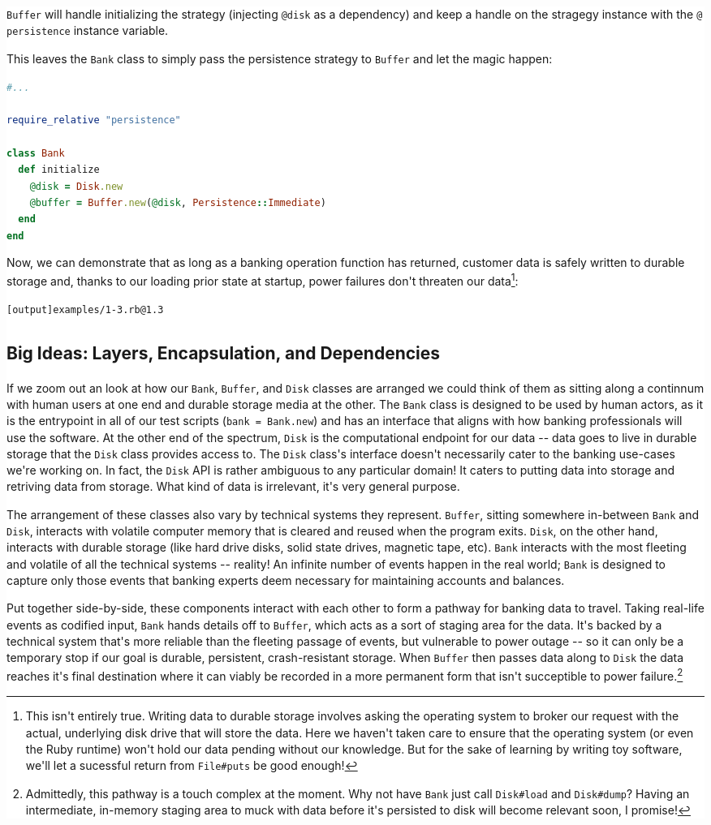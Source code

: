 `Buffer` will handle initializing the strategy (injecting `@disk` as a dependency) and keep a handle on the stragegy instance with the `@persistence` instance variable.

This leaves the `Bank` class to simply pass the persistence strategy to `Buffer` and let the magic happen:

```ruby
#...

require_relative "persistence"

class Bank
  def initialize
    @disk = Disk.new
    @buffer = Buffer.new(@disk, Persistence::Immediate)
  end
end
```

Now, we can demonstrate that as long as a banking operation function has returned, customer data is safely written to durable storage and, thanks to our loading prior state at startup, power failures don't threaten our data[^6]:

[^6]: This isn't entirely true. Writing data to durable storage involves asking the operating system to broker our request with the actual, underlying disk drive that will store the data. Here we haven't taken care to ensure that the operating system (or even the Ruby runtime) won't hold our data pending without our knowledge. But for the sake of learning by writing toy software, we'll let a sucessful return from `File#puts` be good enough!

```irb
[output]examples/1-3.rb@1.3
```

## Big Ideas: Layers, Encapsulation, and Dependencies

If we zoom out an look at how our `Bank`, `Buffer`, and `Disk` classes are arranged we could think of them as sitting along a continnum with human users at one end and durable storage media at the other.  The `Bank` class is designed to be used by human actors, as it is the entrypoint in all of our test scripts (`bank = Bank.new`) and has an interface that aligns with how banking professionals will use the software.  At the other end of the spectrum, `Disk` is the computational endpoint for our data -- data goes to live in durable storage that the `Disk` class provides access to. The `Disk` class's interface doesn't necessarily cater to the banking use-cases we're working on. In fact, the `Disk` API is rather ambiguous to any particular domain! It caters to putting data into storage and retriving data from storage.  What kind of data is irrelevant, it's very general purpose.

The arrangement of these classes also vary by technical systems they represent.  `Buffer`, sitting somewhere in-between `Bank` and `Disk`, interacts with volatile computer memory that is cleared and reused when the program exits. `Disk`, on the other hand, interacts with durable storage (like hard drive disks, solid state drives, magnetic tape, etc). `Bank` interacts with the most fleeting and volatile of all the technical systems -- reality! An infinite number of events happen in the real world; `Bank` is designed to capture only those events that banking experts deem necessary for maintaining accounts and balances.

Put together side-by-side, these components interact with each other to form a pathway for banking data to travel. Taking real-life events as codified input, `Bank` hands details off to `Buffer`, which acts as a sort of staging area for the data. It's backed by a technical system that's more reliable than the fleeting passage of events, but vulnerable to power outage -- so it can only be a temporary stop if our goal is durable, persistent, crash-resistant storage. When `Buffer` then passes data along to `Disk` the data reaches it's final destination where it can viably be recorded in a more permanent form that isn't succeptible to power failure.[^7]


[^1]: The reason for the name will become clear soon!
[^3]: A more traditional way to do this might be to check for the file's existence, creating it if necessary. This one-liner takes advantage of the fact that opening a file in **a**ppend mode will create it if it doesn't exist, and won't truncate the content of the file. Passing a block closes the file automatically.
[^4]: In a typical RDBMS a *buffer* is simply an array of bytes and is passed to a disk manager (similar to our `Disk` class) to be populated with some data in durable storage. For this reason I've named `#load`'s parameter `buffer`, even though it's not an instance of `Buffer`. From `Disk`'s perspective, it's receiving a variable that ought to be populated with data from storage and that, in the RDBMS domain, is a *buffer*.
[^5]: Perhaps later we'll find some use-cases where we don't want to immediately persist data.  Time will tell!
[^7]: Admittedly, this pathway is a touch complex at the moment. Why not have `Bank` just call `Disk#load` and `Disk#dump`? Having an intermediate, in-memory staging area to muck with data before it's persisted to disk will become relevant soon, I promise!